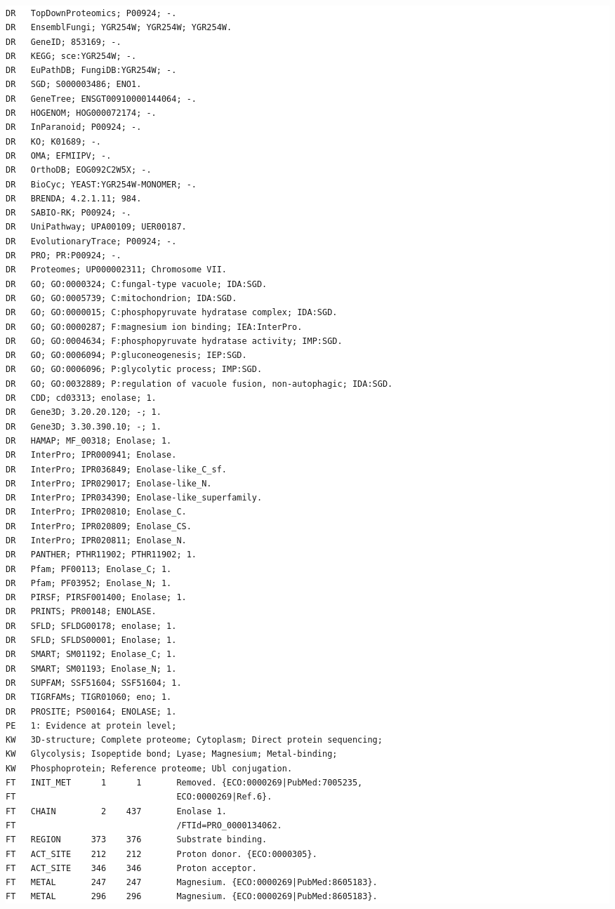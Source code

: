 ```
DR   TopDownProteomics; P00924; -.
DR   EnsemblFungi; YGR254W; YGR254W; YGR254W.
DR   GeneID; 853169; -.
DR   KEGG; sce:YGR254W; -.
DR   EuPathDB; FungiDB:YGR254W; -.
DR   SGD; S000003486; ENO1.
DR   GeneTree; ENSGT00910000144064; -.
DR   HOGENOM; HOG000072174; -.
DR   InParanoid; P00924; -.
DR   KO; K01689; -.
DR   OMA; EFMIIPV; -.
DR   OrthoDB; EOG092C2W5X; -.
DR   BioCyc; YEAST:YGR254W-MONOMER; -.
DR   BRENDA; 4.2.1.11; 984.
DR   SABIO-RK; P00924; -.
DR   UniPathway; UPA00109; UER00187.
DR   EvolutionaryTrace; P00924; -.
DR   PRO; PR:P00924; -.
DR   Proteomes; UP000002311; Chromosome VII.
DR   GO; GO:0000324; C:fungal-type vacuole; IDA:SGD.
DR   GO; GO:0005739; C:mitochondrion; IDA:SGD.
DR   GO; GO:0000015; C:phosphopyruvate hydratase complex; IDA:SGD.
DR   GO; GO:0000287; F:magnesium ion binding; IEA:InterPro.
DR   GO; GO:0004634; F:phosphopyruvate hydratase activity; IMP:SGD.
DR   GO; GO:0006094; P:gluconeogenesis; IEP:SGD.
DR   GO; GO:0006096; P:glycolytic process; IMP:SGD.
DR   GO; GO:0032889; P:regulation of vacuole fusion, non-autophagic; IDA:SGD.
DR   CDD; cd03313; enolase; 1.
DR   Gene3D; 3.20.20.120; -; 1.
DR   Gene3D; 3.30.390.10; -; 1.
DR   HAMAP; MF_00318; Enolase; 1.
DR   InterPro; IPR000941; Enolase.
DR   InterPro; IPR036849; Enolase-like_C_sf.
DR   InterPro; IPR029017; Enolase-like_N.
DR   InterPro; IPR034390; Enolase-like_superfamily.
DR   InterPro; IPR020810; Enolase_C.
DR   InterPro; IPR020809; Enolase_CS.
DR   InterPro; IPR020811; Enolase_N.
DR   PANTHER; PTHR11902; PTHR11902; 1.
DR   Pfam; PF00113; Enolase_C; 1.
DR   Pfam; PF03952; Enolase_N; 1.
DR   PIRSF; PIRSF001400; Enolase; 1.
DR   PRINTS; PR00148; ENOLASE.
DR   SFLD; SFLDG00178; enolase; 1.
DR   SFLD; SFLDS00001; Enolase; 1.
DR   SMART; SM01192; Enolase_C; 1.
DR   SMART; SM01193; Enolase_N; 1.
DR   SUPFAM; SSF51604; SSF51604; 1.
DR   TIGRFAMs; TIGR01060; eno; 1.
DR   PROSITE; PS00164; ENOLASE; 1.
PE   1: Evidence at protein level;
KW   3D-structure; Complete proteome; Cytoplasm; Direct protein sequencing;
KW   Glycolysis; Isopeptide bond; Lyase; Magnesium; Metal-binding;
KW   Phosphoprotein; Reference proteome; Ubl conjugation.
FT   INIT_MET      1      1       Removed. {ECO:0000269|PubMed:7005235,
FT                                ECO:0000269|Ref.6}.
FT   CHAIN         2    437       Enolase 1.
FT                                /FTId=PRO_0000134062.
FT   REGION      373    376       Substrate binding.
FT   ACT_SITE    212    212       Proton donor. {ECO:0000305}.
FT   ACT_SITE    346    346       Proton acceptor.
FT   METAL       247    247       Magnesium. {ECO:0000269|PubMed:8605183}.
FT   METAL       296    296       Magnesium. {ECO:0000269|PubMed:8605183}.
```